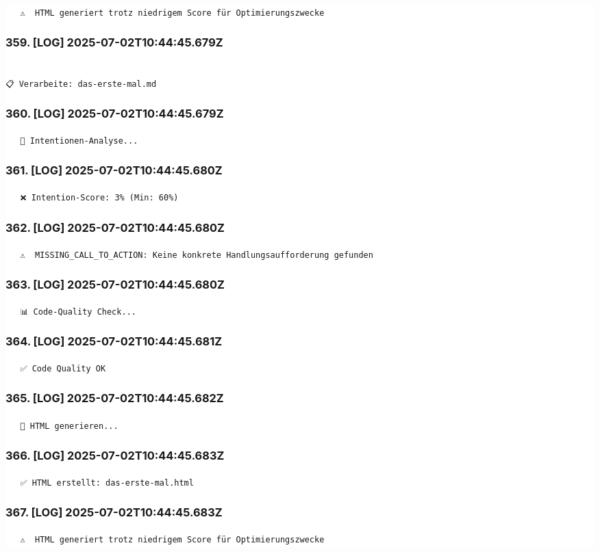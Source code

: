 ```
   ⚠️  HTML generiert trotz niedrigem Score für Optimierungszwecke
```

### 359. [LOG] 2025-07-02T10:44:45.679Z

```

📋 Verarbeite: das-erste-mal.md
```

### 360. [LOG] 2025-07-02T10:44:45.679Z

```
   🎯 Intentionen-Analyse...
```

### 361. [LOG] 2025-07-02T10:44:45.680Z

```
   ❌ Intention-Score: 3% (Min: 60%)
```

### 362. [LOG] 2025-07-02T10:44:45.680Z

```
   ⚠️  MISSING_CALL_TO_ACTION: Keine konkrete Handlungsaufforderung gefunden
```

### 363. [LOG] 2025-07-02T10:44:45.680Z

```
   📊 Code-Quality Check...
```

### 364. [LOG] 2025-07-02T10:44:45.681Z

```
   ✅ Code Quality OK
```

### 365. [LOG] 2025-07-02T10:44:45.682Z

```
   🔨 HTML generieren...
```

### 366. [LOG] 2025-07-02T10:44:45.683Z

```
   ✅ HTML erstellt: das-erste-mal.html
```

### 367. [LOG] 2025-07-02T10:44:45.683Z

```
   ⚠️  HTML generiert trotz niedrigem Score für Optimierungszwecke
```
